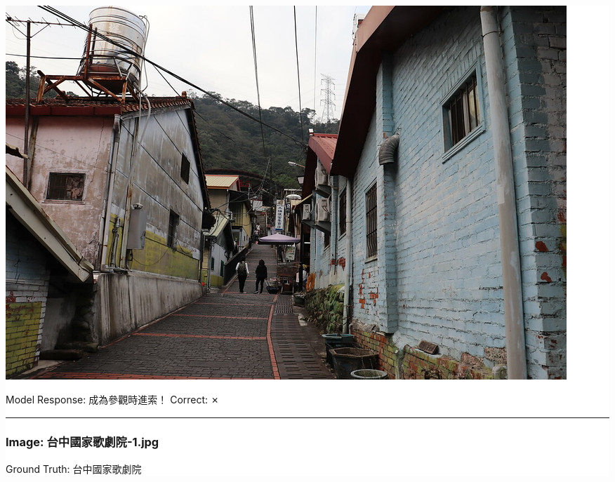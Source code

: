 ![車埕老街-1.jpg](../images/車埕老街-1.jpg)

Model Response: 成為參觀時進索！
Correct: ✗

---

### Image: 台中國家歌劇院-1.jpg
Ground Truth: 台中國家歌劇院
